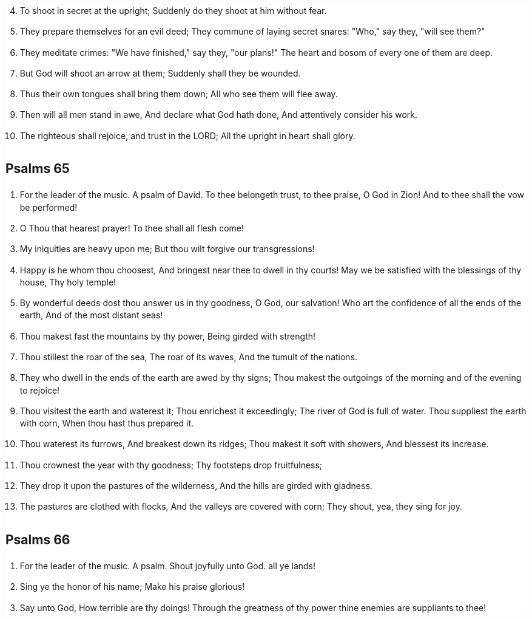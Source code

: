 4. To shoot in secret at the upright; Suddenly do they shoot at him without fear.

5. They prepare themselves for an evil deed; They commune of laying secret snares: "Who," say they, "will see them?"

6. They meditate crimes: "We have finished," say they, "our plans!" The heart and bosom of every one of them are deep.

7. But God will shoot an arrow at them; Suddenly shall they be wounded.

8. Thus their own tongues shall bring them down; All who see them will flee away.

9. Then will all men stand in awe, And declare what God hath done, And attentively consider his work.

10. The righteous shall rejoice, and trust in the LORD; All the upright in heart shall glory.

## Psalms 65

1. For the leader of the music. A psalm of David.  To thee belongeth trust, to thee praise, O God in Zion! And to thee shall the vow be performed!

2. O Thou that hearest prayer! To thee shall all flesh come!

3. My iniquities are heavy upon me; But thou wilt forgive our transgressions!

4. Happy is he whom thou choosest, And bringest near thee to dwell in thy courts! May we be satisfied with the blessings of thy house, Thy holy temple!

5. By wonderful deeds dost thou answer us in thy goodness, O God, our salvation! Who art the confidence of all the ends of the earth, And of the most distant seas!

6. Thou makest fast the mountains by thy power, Being girded with strength!

7. Thou stillest the roar of the sea, The roar of its waves, And the tumult of the nations.

8. They who dwell in the ends of the earth are awed by thy signs; Thou makest the outgoings of the morning and of the evening to rejoice!

9. Thou visitest the earth and waterest it; Thou enrichest it exceedingly; The river of God is full of water. Thou suppliest the earth with corn, When thou hast thus prepared it.

10. Thou waterest its furrows, And breakest down its ridges; Thou makest it soft with showers, And blessest its increase.

11. Thou crownest the year with thy goodness; Thy footsteps drop fruitfulness;

12. They drop it upon the pastures of the wilderness, And the hills are girded with gladness.

13. The pastures are clothed with flocks, And the valleys are covered with corn; They shout, yea, they sing for joy.

## Psalms 66

1. For the leader of the music. A psalm.  Shout joyfully unto God. all ye lands!

2. Sing ye the honor of his name; Make his praise glorious!

3. Say unto God, How terrible are thy doings! Through the greatness of thy power thine enemies are suppliants to thee!
